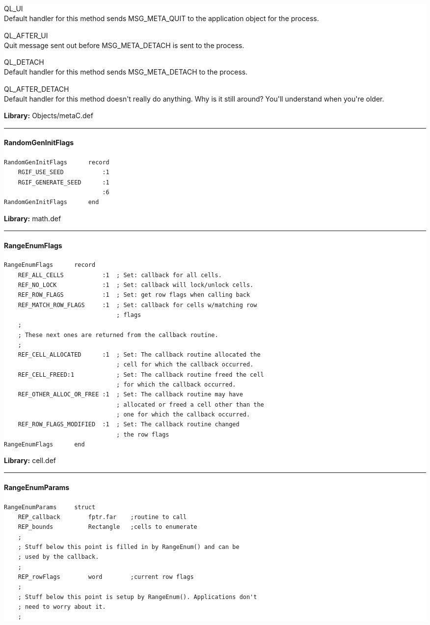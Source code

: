 QL_UI  
Default handler for this method sends MSG_META_QUIT to the 
application object for the process.

QL_AFTER_UI  
Quit message sent out before MSG_META_DETACH is sent to 
the process.

QL_DETACH  
Default handler for this method sends MSG_META_DETACH to 
the process.

QL_AFTER_DETACH  
Default handler for this method doesn't really do anything. 
Why is it still around? You'll understand when you're older.

**Library:** Objects/metaC.def

----------
#### RandomGenInitFlags
    RandomGenInitFlags      record
        RGIF_USE_SEED           :1
        RGIF_GENERATE_SEED      :1
                                :6
    RandomGenInitFlags      end

**Library:** math.def

----------
#### RangeEnumFlags
    RangeEnumFlags      record
        REF_ALL_CELLS           :1  ; Set: callback for all cells.
        REF_NO_LOCK             :1  ; Set: callback will lock/unlock cells.
        REF_ROW_FLAGS           :1  ; Set: get row flags when calling back
        REF_MATCH_ROW_FLAGS     :1  ; Set: callback for cells w/matching row 
                                    ; flags
        ;
        ; These next ones are returned from the callback routine.
        ;
        REF_CELL_ALLOCATED      :1  ; Set: The callback routine allocated the 
                                    ; cell for which the callback occurred.
        REF_CELL_FREED:1            ; Set: The callback routine freed the cell 
                                    ; for which the callback occurred.
        REF_OTHER_ALLOC_OR_FREE :1  ; Set: The callback routine may have 
                                    ; allocated or freed a cell other than the 
                                    ; one for which the callback occurred.
        REF_ROW_FLAGS_MODIFIED  :1  ; Set: The callback routine changed 
                                    ; the row flags
    RangeEnumFlags      end

**Library:** cell.def

----------
#### RangeEnumParams
    RangeEnumParams     struct
        REP_callback        fptr.far    ;routine to call
        REP_bounds          Rectangle   ;cells to enumerate
        ;
        ; Stuff below this point is filled in by RangeEnum() and can be
        ; used by the callback.
        ;
        REP_rowFlags        word        ;current row flags
        ;
        ; Stuff below this point is setup by RangeEnum(). Applications don't
        ; need to worry about it.
        ;